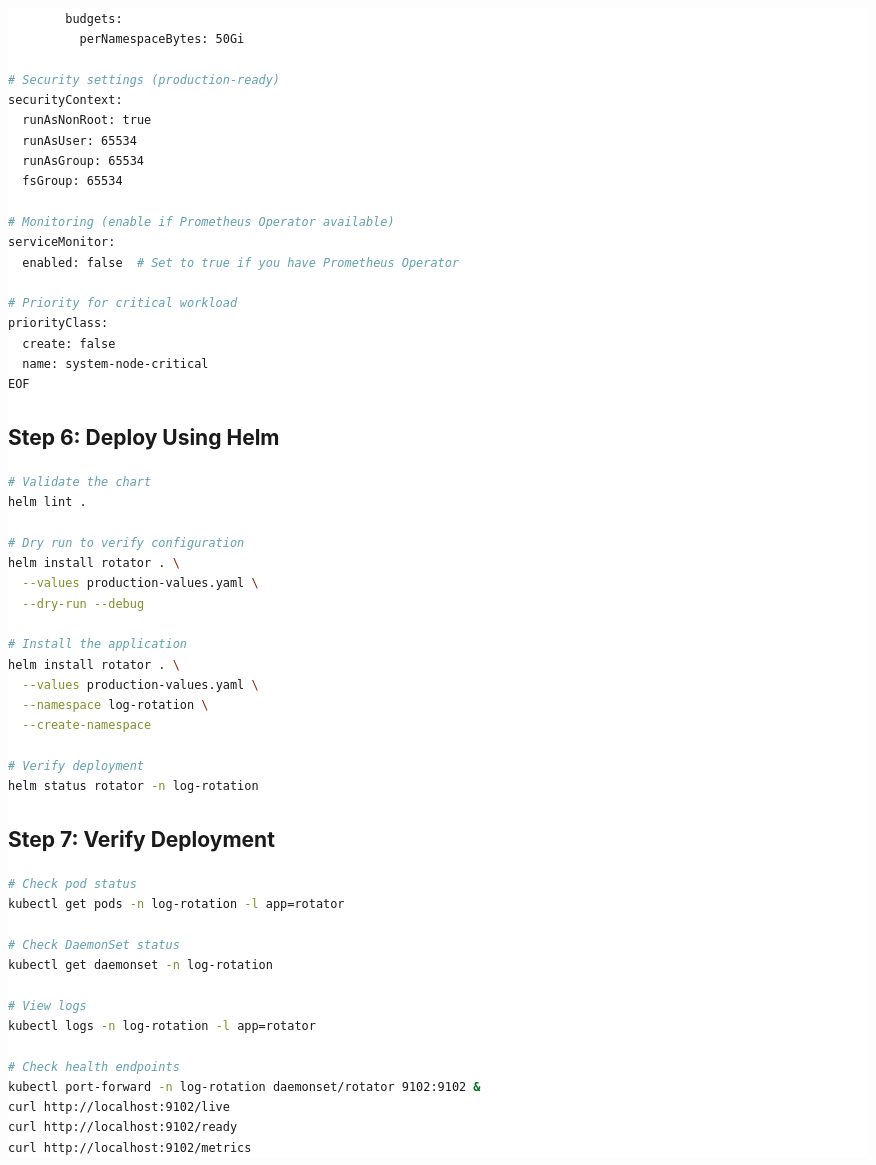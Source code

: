 ```bash
        budgets:
          perNamespaceBytes: 50Gi

# Security settings (production-ready)
securityContext:
  runAsNonRoot: true
  runAsUser: 65534
  runAsGroup: 65534
  fsGroup: 65534

# Monitoring (enable if Prometheus Operator available)
serviceMonitor:
  enabled: false  # Set to true if you have Prometheus Operator

# Priority for critical workload
priorityClass:
  create: false
  name: system-node-critical
EOF
```

## Step 6: Deploy Using Helm

```bash
# Validate the chart
helm lint .

# Dry run to verify configuration
helm install rotator . \
  --values production-values.yaml \
  --dry-run --debug

# Install the application
helm install rotator . \
  --values production-values.yaml \
  --namespace log-rotation \
  --create-namespace

# Verify deployment
helm status rotator -n log-rotation
```

## Step 7: Verify Deployment

```bash
# Check pod status
kubectl get pods -n log-rotation -l app=rotator

# Check DaemonSet status
kubectl get daemonset -n log-rotation

# View logs
kubectl logs -n log-rotation -l app=rotator

# Check health endpoints
kubectl port-forward -n log-rotation daemonset/rotator 9102:9102 &
curl http://localhost:9102/live
curl http://localhost:9102/ready
curl http://localhost:9102/metrics
```
